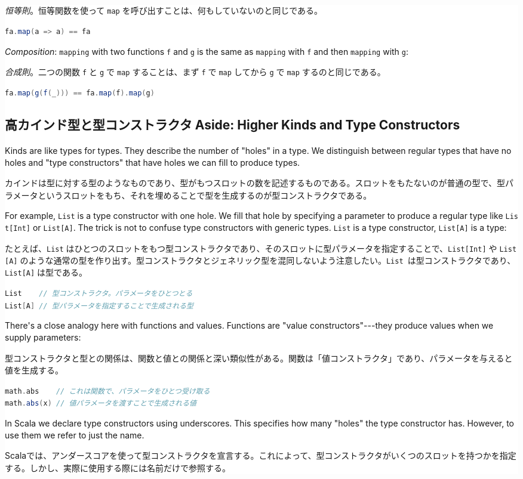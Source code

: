 *恒等則*。恒等関数を使って `map` を呼び出すことは、何もしていないのと同じである。

```scala
fa.map(a => a) == fa
```

*Composition*: `mapping` with two functions `f` and `g` is
the same as `mapping` with `f` and then `mapping` with `g`:

*合成則*。二つの関数 `f` と `g` で `map` することは、まず `f` で `map` してから `g` で `map` するのと同じである。

```scala
fa.map(g(f(_))) == fa.map(f).map(g)
```
</div>

## 高カインド型と型コンストラクタ Aside: Higher Kinds and Type Constructors

Kinds are like types for types.
They describe the number of "holes" in a type.
We distinguish between regular types that have no holes
and "type constructors" that have
holes we can fill to produce types.

カインドは型に対する型のようなものであり、型がもつスロットの数を記述するものである。スロットをもたないのが普通の型で、型パラメータというスロットをもち、それを埋めることで型を生成するのが型コンストラクタである。

For example, `List` is a type constructor with one hole.
We fill that hole by specifying a parameter to produce
a regular type like `List[Int]` or `List[A]`.
The trick is not to confuse type constructors with generic types.
`List` is a type constructor, `List[A]` is a type:

たとえば、`List` はひとつのスロットをもつ型コンストラクタであり、そのスロットに型パラメータを指定することで、`List[Int]` や `List[A]` のような通常の型を作り出す。型コンストラクタとジェネリック型を混同しないよう注意したい。`List `は型コンストラクタであり、`List[A]` は型である。

```scala
List    // 型コンストラクタ。パラメータをひとつとる
List[A] // 型パラメータを指定することで生成される型
```

There's a close analogy here with functions and values.
Functions are "value constructors"---they
produce values when we supply parameters:

型コンストラクタと型との関係は、関数と値との関係と深い類似性がある。関数は「値コンストラクタ」であり、パラメータを与えると値を生成する。

```scala
math.abs    // これは関数で、パラメータをひとつ受け取る
math.abs(x) // 値パラメータを渡すことで生成される値
```

In Scala we declare type constructors using underscores.
This specifies how many "holes" the type constructor has.
However, to use them we refer to just the name.

Scalaでは、アンダースコアを使って型コンストラクタを宣言する。これによって、型コンストラクタがいくつのスロットを持つかを指定する。しかし、実際に使用する際には名前だけで参照する。
